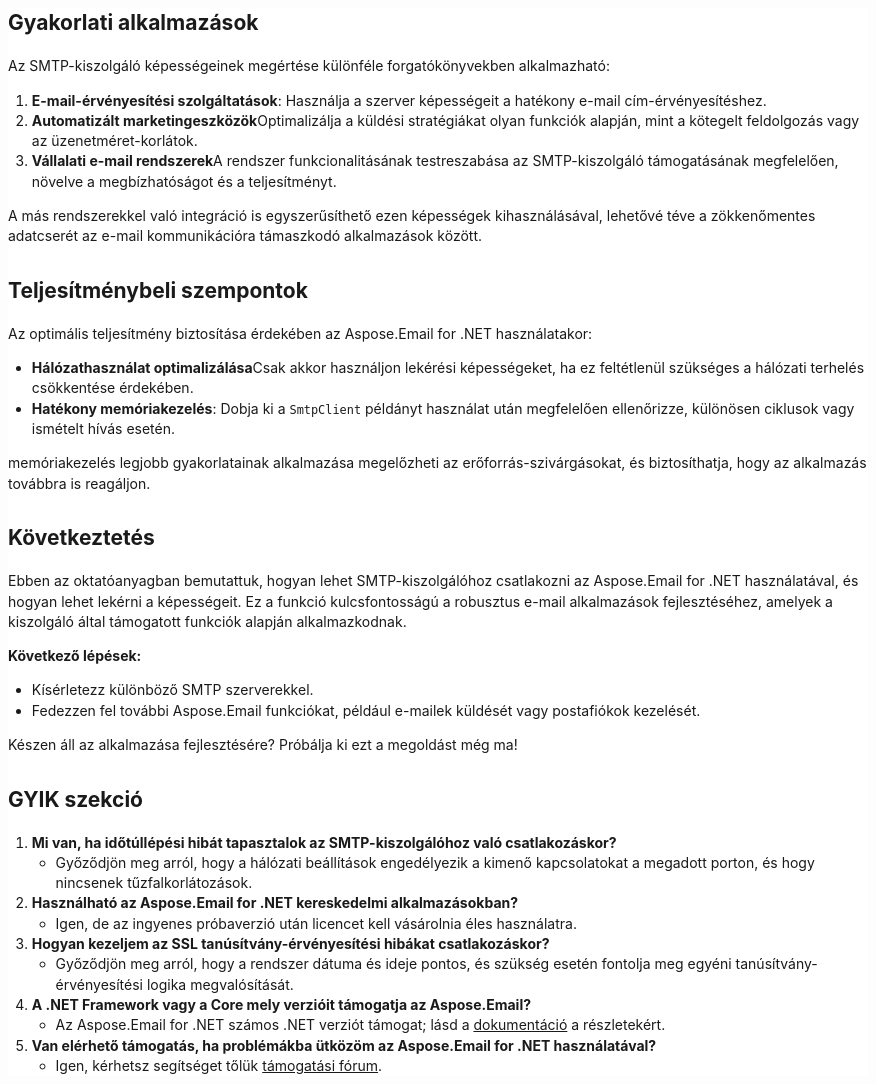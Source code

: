 ## Gyakorlati alkalmazások

Az SMTP-kiszolgáló képességeinek megértése különféle forgatókönyvekben alkalmazható:

1. **E-mail-érvényesítési szolgáltatások**: Használja a szerver képességeit a hatékony e-mail cím-érvényesítéshez.
2. **Automatizált marketingeszközök**Optimalizálja a küldési stratégiákat olyan funkciók alapján, mint a kötegelt feldolgozás vagy az üzenetméret-korlátok.
3. **Vállalati e-mail rendszerek**A rendszer funkcionalitásának testreszabása az SMTP-kiszolgáló támogatásának megfelelően, növelve a megbízhatóságot és a teljesítményt.

A más rendszerekkel való integráció is egyszerűsíthető ezen képességek kihasználásával, lehetővé téve a zökkenőmentes adatcserét az e-mail kommunikációra támaszkodó alkalmazások között.

## Teljesítménybeli szempontok

Az optimális teljesítmény biztosítása érdekében az Aspose.Email for .NET használatakor:

- **Hálózathasználat optimalizálása**Csak akkor használjon lekérési képességeket, ha ez feltétlenül szükséges a hálózati terhelés csökkentése érdekében.
- **Hatékony memóriakezelés**: Dobja ki a `SmtpClient` példányt használat után megfelelően ellenőrizze, különösen ciklusok vagy ismételt hívás esetén.

memóriakezelés legjobb gyakorlatainak alkalmazása megelőzheti az erőforrás-szivárgásokat, és biztosíthatja, hogy az alkalmazás továbbra is reagáljon.

## Következtetés

Ebben az oktatóanyagban bemutattuk, hogyan lehet SMTP-kiszolgálóhoz csatlakozni az Aspose.Email for .NET használatával, és hogyan lehet lekérni a képességeit. Ez a funkció kulcsfontosságú a robusztus e-mail alkalmazások fejlesztéséhez, amelyek a kiszolgáló által támogatott funkciók alapján alkalmazkodnak.

**Következő lépések:**
- Kísérletezz különböző SMTP szerverekkel.
- Fedezzen fel további Aspose.Email funkciókat, például e-mailek küldését vagy postafiókok kezelését.

Készen áll az alkalmazása fejlesztésére? Próbálja ki ezt a megoldást még ma!

## GYIK szekció

1. **Mi van, ha időtúllépési hibát tapasztalok az SMTP-kiszolgálóhoz való csatlakozáskor?**
   - Győződjön meg arról, hogy a hálózati beállítások engedélyezik a kimenő kapcsolatokat a megadott porton, és hogy nincsenek tűzfalkorlátozások.
2. **Használható az Aspose.Email for .NET kereskedelmi alkalmazásokban?**
   - Igen, de az ingyenes próbaverzió után licencet kell vásárolnia éles használatra.
3. **Hogyan kezeljem az SSL tanúsítvány-érvényesítési hibákat csatlakozáskor?**
   - Győződjön meg arról, hogy a rendszer dátuma és ideje pontos, és szükség esetén fontolja meg egyéni tanúsítvány-érvényesítési logika megvalósítását.
4. **A .NET Framework vagy a Core mely verzióit támogatja az Aspose.Email?**
   - Az Aspose.Email for .NET számos .NET verziót támogat; lásd a [dokumentáció](https://reference.aspose.com/email/net/) a részletekért.
5. **Van elérhető támogatás, ha problémákba ütközöm az Aspose.Email for .NET használatával?**
   - Igen, kérhetsz segítséget tőlük [támogatási fórum](https://forum.aspose.com/c/email/10).
